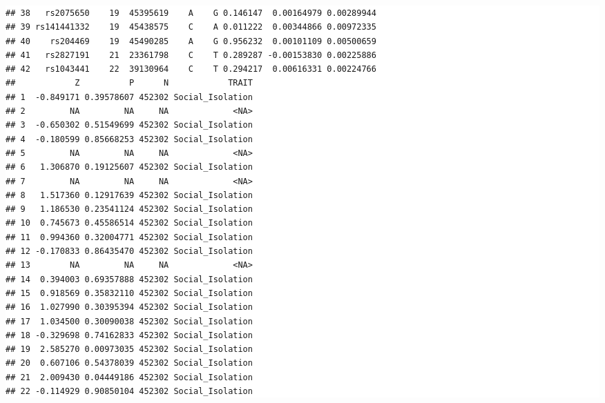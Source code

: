     ## 38   rs2075650    19  45395619    A    G 0.146147  0.00164979 0.00289944
    ## 39 rs141441332    19  45438575    C    A 0.011222  0.00344866 0.00972335
    ## 40    rs204469    19  45490285    A    G 0.956232  0.00101109 0.00500659
    ## 41   rs2827191    21  23361798    C    T 0.289287 -0.00153830 0.00225886
    ## 42   rs1043441    22  39130964    C    T 0.294217  0.00616331 0.00224766
    ##            Z          P      N            TRAIT
    ## 1  -0.849171 0.39578607 452302 Social_Isolation
    ## 2         NA         NA     NA             <NA>
    ## 3  -0.650302 0.51549699 452302 Social_Isolation
    ## 4  -0.180599 0.85668253 452302 Social_Isolation
    ## 5         NA         NA     NA             <NA>
    ## 6   1.306870 0.19125607 452302 Social_Isolation
    ## 7         NA         NA     NA             <NA>
    ## 8   1.517360 0.12917639 452302 Social_Isolation
    ## 9   1.186530 0.23541124 452302 Social_Isolation
    ## 10  0.745673 0.45586514 452302 Social_Isolation
    ## 11  0.994360 0.32004771 452302 Social_Isolation
    ## 12 -0.170833 0.86435470 452302 Social_Isolation
    ## 13        NA         NA     NA             <NA>
    ## 14  0.394003 0.69357888 452302 Social_Isolation
    ## 15  0.918569 0.35832110 452302 Social_Isolation
    ## 16  1.027990 0.30395394 452302 Social_Isolation
    ## 17  1.034500 0.30090038 452302 Social_Isolation
    ## 18 -0.329698 0.74162833 452302 Social_Isolation
    ## 19  2.585270 0.00973035 452302 Social_Isolation
    ## 20  0.607106 0.54378039 452302 Social_Isolation
    ## 21  2.009430 0.04449186 452302 Social_Isolation
    ## 22 -0.114929 0.90850104 452302 Social_Isolation